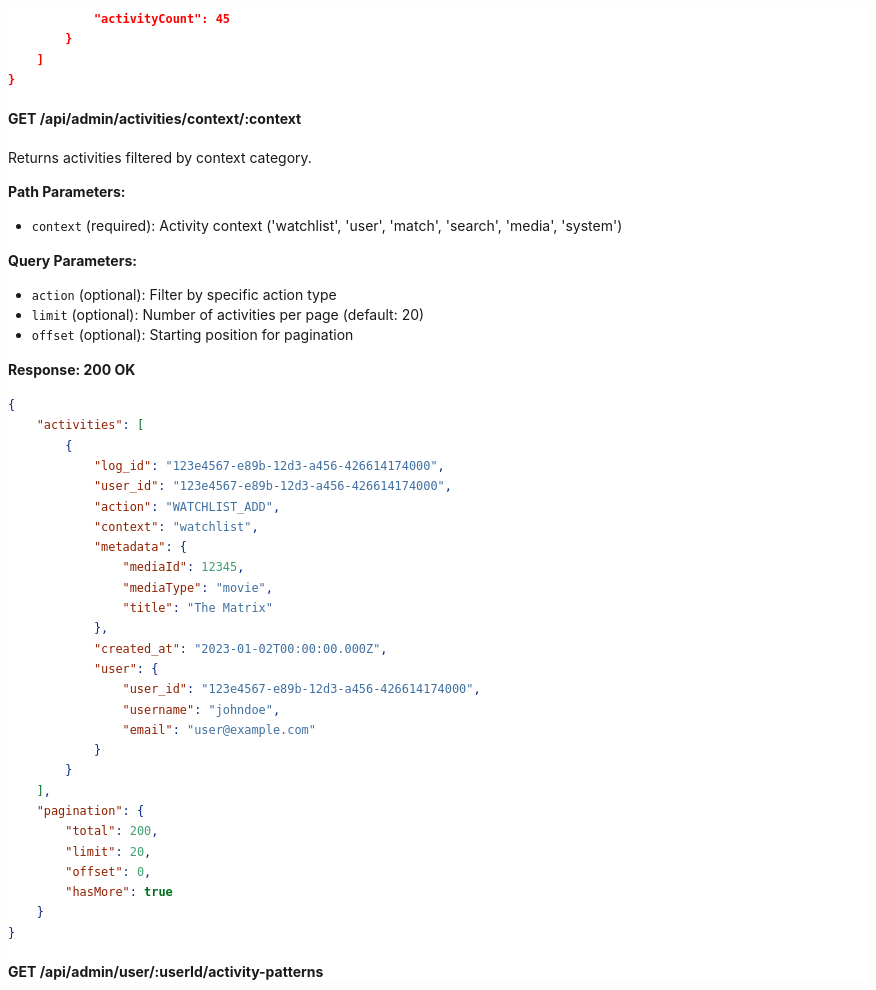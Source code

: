 ```json
			"activityCount": 45
		}
	]
}
```

#### GET /api/admin/activities/context/:context

Returns activities filtered by context category.

**Path Parameters:**

- `context` (required): Activity context ('watchlist', 'user', 'match', 'search', 'media', 'system')

**Query Parameters:**

- `action` (optional): Filter by specific action type
- `limit` (optional): Number of activities per page (default: 20)
- `offset` (optional): Starting position for pagination

**Response: 200 OK**

```json
{
	"activities": [
		{
			"log_id": "123e4567-e89b-12d3-a456-426614174000",
			"user_id": "123e4567-e89b-12d3-a456-426614174000",
			"action": "WATCHLIST_ADD",
			"context": "watchlist",
			"metadata": {
				"mediaId": 12345,
				"mediaType": "movie",
				"title": "The Matrix"
			},
			"created_at": "2023-01-02T00:00:00.000Z",
			"user": {
				"user_id": "123e4567-e89b-12d3-a456-426614174000",
				"username": "johndoe",
				"email": "user@example.com"
			}
		}
	],
	"pagination": {
		"total": 200,
		"limit": 20,
		"offset": 0,
		"hasMore": true
	}
}
```

#### GET /api/admin/user/:userId/activity-patterns
